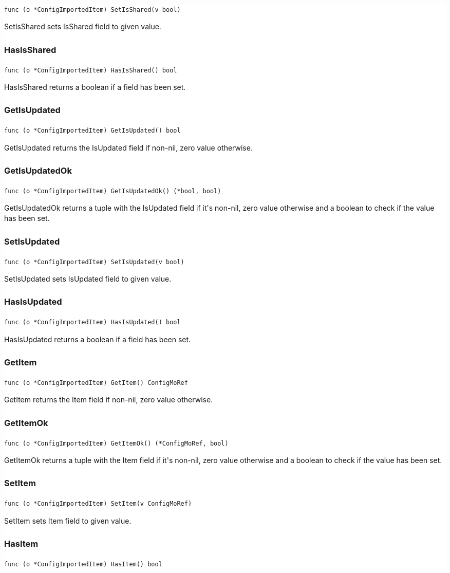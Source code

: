 `func (o *ConfigImportedItem) SetIsShared(v bool)`

SetIsShared sets IsShared field to given value.

### HasIsShared

`func (o *ConfigImportedItem) HasIsShared() bool`

HasIsShared returns a boolean if a field has been set.

### GetIsUpdated

`func (o *ConfigImportedItem) GetIsUpdated() bool`

GetIsUpdated returns the IsUpdated field if non-nil, zero value otherwise.

### GetIsUpdatedOk

`func (o *ConfigImportedItem) GetIsUpdatedOk() (*bool, bool)`

GetIsUpdatedOk returns a tuple with the IsUpdated field if it's non-nil, zero value otherwise
and a boolean to check if the value has been set.

### SetIsUpdated

`func (o *ConfigImportedItem) SetIsUpdated(v bool)`

SetIsUpdated sets IsUpdated field to given value.

### HasIsUpdated

`func (o *ConfigImportedItem) HasIsUpdated() bool`

HasIsUpdated returns a boolean if a field has been set.

### GetItem

`func (o *ConfigImportedItem) GetItem() ConfigMoRef`

GetItem returns the Item field if non-nil, zero value otherwise.

### GetItemOk

`func (o *ConfigImportedItem) GetItemOk() (*ConfigMoRef, bool)`

GetItemOk returns a tuple with the Item field if it's non-nil, zero value otherwise
and a boolean to check if the value has been set.

### SetItem

`func (o *ConfigImportedItem) SetItem(v ConfigMoRef)`

SetItem sets Item field to given value.

### HasItem

`func (o *ConfigImportedItem) HasItem() bool`
